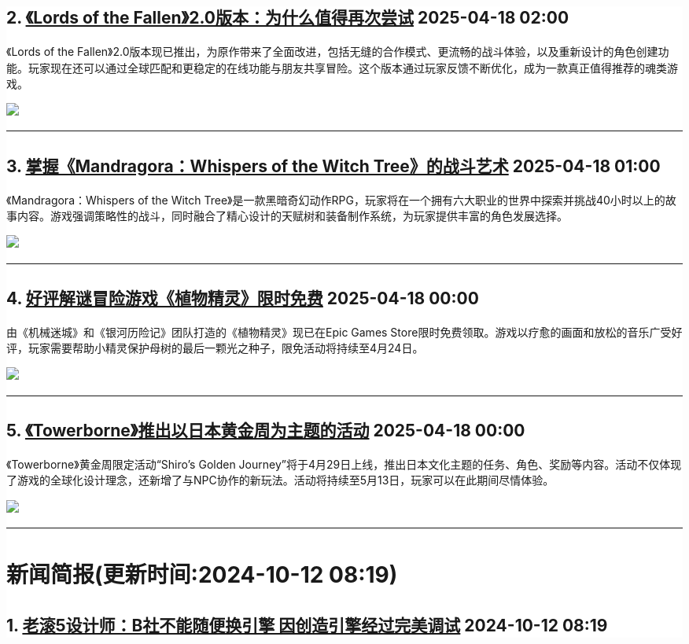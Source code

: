 ## 2. [《Lords of the Fallen》2.0版本：为什么值得再次尝试](https://news.xbox.com/en-us/2025/04/17/why-lords-of-the-fallen-version-2-0-is-worth-your-time/)   2025-04-18 02:00

《Lords of the Fallen》2.0版本现已推出，为原作带来了全面改进，包括无缝的合作模式、更流畅的战斗体验，以及重新设计的角色创建功能。玩家现在还可以通过全球匹配和更稳定的在线功能与朋友共享冒险。这个版本通过玩家反馈不断优化，成为一款真正值得推荐的魂类游戏。

![](https://xboxwire.thesourcemediaassets.com/sites/2/2025/04/Lords-of-the-Fallen_Version-2.01-8a2a4d5eb498330dde97.jpg)

---

## 3. [掌握《Mandragora：Whispers of the Witch Tree》的战斗艺术](https://news.xbox.com/en-us/2025/04/17/mandragora-combat-guide/)   2025-04-18 01:00

《Mandragora：Whispers of the Witch Tree》是一款黑暗奇幻动作RPG，玩家将在一个拥有六大职业的世界中探索并挑战40小时以上的故事内容。游戏强调策略性的战斗，同时融合了精心设计的天赋树和装备制作系统，为玩家提供丰富的角色发展选择。

![](https://xboxwire.thesourcemediaassets.com/sites/2/2025/04/Mandragora-Key-art_3840x2160_logo-a3a1b50bf30d0594eb38.jpg)

---

## 4. [好评解谜冒险游戏《植物精灵》限时免费](https://www.4gamers.com.tw/news/detail/71330/botanicula-is-free-to-claim-on-egs-this-week)   2025-04-18 00:00

由《机械迷城》和《银河历险记》团队打造的《植物精灵》现已在Epic Games Store限时免费领取。游戏以疗愈的画面和放松的音乐广受好评，玩家需要帮助小精灵保护母树的最后一颗光之种子，限免活动将持续至4月24日。

![](https://img.4gamers.com.tw/puku-clone-version/1907a2a82c8d0a2da431d2e6a8eaf5b05e51a4b2.jpg)

---

## 5. [《Towerborne》推出以日本黄金周为主题的活动](https://news.xbox.com/en-us/2025/04/17/towerborne-golden-week-event/)   2025-04-18 00:00

《Towerborne》黄金周限定活动“Shiro’s Golden Journey”将于4月29日上线，推出日本文化主题的任务、角色、奖励等内容。活动不仅体现了游戏的全球化设计理念，还新增了与NPC协作的新玩法。活动将持续至5月13日，玩家可以在此期间尽情体验。

![](https://xboxwire.thesourcemediaassets.com/sites/2/2025/04/GoldenWeek_Wallpaper-No-Text-4k_1-0fd5649bd1bd9e303a39.jpg)

---
# 新闻简报(更新时间:2024-10-12 08:19)

## 1. [老滚5设计师：B社不能随便换引擎 因创造引擎经过完美调试](https://www.3dmgame.com/news/202410/3906052.html)   2024-10-12 08:19
